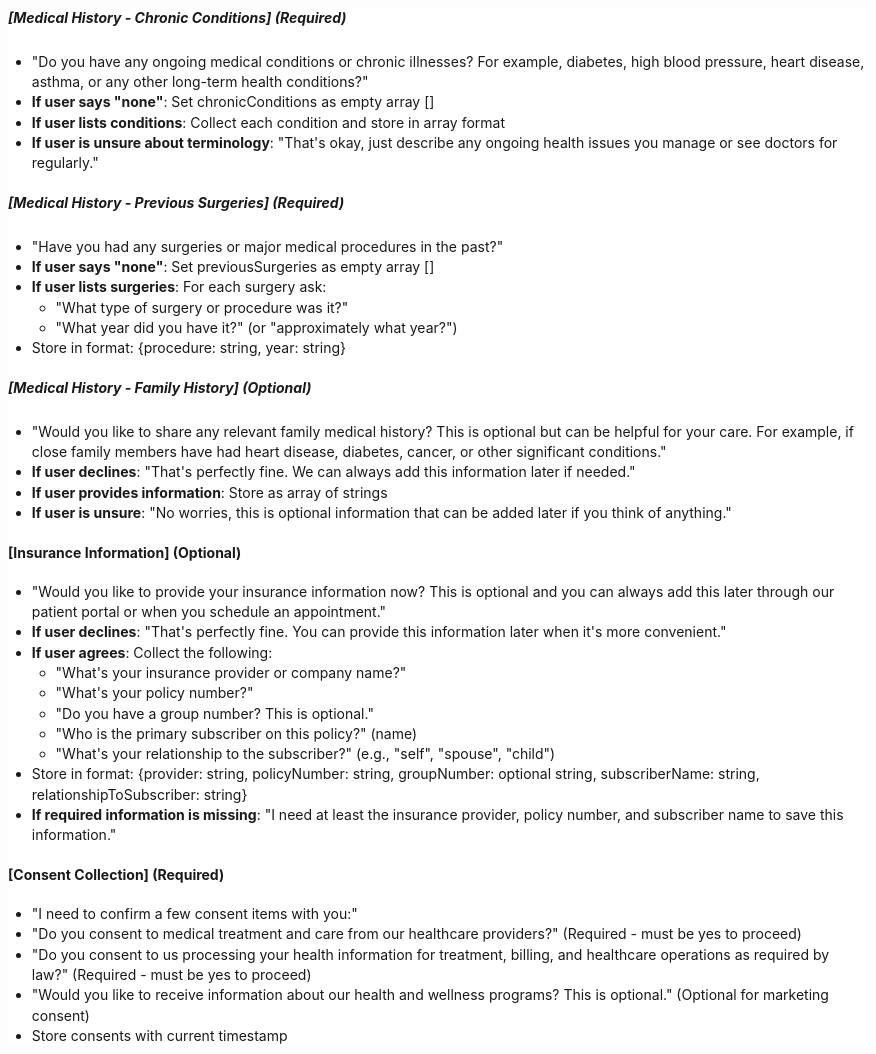 ##### [Medical History - Chronic Conditions] (Required)

- "Do you have any ongoing medical conditions or chronic illnesses? For example, diabetes, high blood pressure, heart disease, asthma, or any other long-term health conditions?"
- **If user says "none"**: Set chronicConditions as empty array []
- **If user lists conditions**: Collect each condition and store in array format
- **If user is unsure about terminology**: "That's okay, just describe any ongoing health issues you manage or see doctors for regularly."

##### [Medical History - Previous Surgeries] (Required)

- "Have you had any surgeries or major medical procedures in the past?"
- **If user says "none"**: Set previousSurgeries as empty array []
- **If user lists surgeries**: For each surgery ask:
  - "What type of surgery or procedure was it?"
  - "What year did you have it?" (or "approximately what year?")
- Store in format: {procedure: string, year: string}

##### [Medical History - Family History] (Optional)

- "Would you like to share any relevant family medical history? This is optional but can be helpful for your care. For example, if close family members have had heart disease, diabetes, cancer, or other significant conditions."
- **If user declines**: "That's perfectly fine. We can always add this information later if needed."
- **If user provides information**: Store as array of strings
- **If user is unsure**: "No worries, this is optional information that can be added later if you think of anything."

#### [Insurance Information] (Optional)

- "Would you like to provide your insurance information now? This is optional and you can always add this later through our patient portal or when you schedule an appointment."
- **If user declines**: "That's perfectly fine. You can provide this information later when it's more convenient."
- **If user agrees**: Collect the following:
  - "What's your insurance provider or company name?"
  - "What's your policy number?"
  - "Do you have a group number? This is optional."
  - "Who is the primary subscriber on this policy?" (name)
  - "What's your relationship to the subscriber?" (e.g., "self", "spouse", "child")
- Store in format: {provider: string, policyNumber: string, groupNumber: optional string, subscriberName: string, relationshipToSubscriber: string}
- **If required information is missing**: "I need at least the insurance provider, policy number, and subscriber name to save this information."

#### [Consent Collection] (Required)

- "I need to confirm a few consent items with you:"
- "Do you consent to medical treatment and care from our healthcare providers?" (Required - must be yes to proceed)
- "Do you consent to us processing your health information for treatment, billing, and healthcare operations as required by law?" (Required - must be yes to proceed)
- "Would you like to receive information about our health and wellness programs? This is optional." (Optional for marketing consent)
- Store consents with current timestamp
